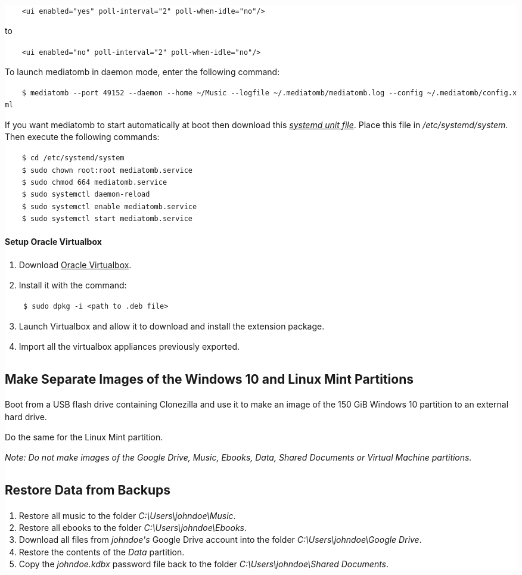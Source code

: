         <ui enabled="yes" poll-interval="2" poll-when-idle="no"/>

to

        <ui enabled="no" poll-interval="2" poll-when-idle="no"/>


To launch mediatomb in daemon mode, enter the following command:

        $ mediatomb --port 49152 --daemon --home ~/Music --logfile ~/.mediatomb/mediatomb.log --config ~/.mediatomb/config.xml

If you want mediatomb to start automatically at boot then download this [*systemd unit file*](https://ashgupta1971.github.io/dotfiles/blob/master/mediatomb/mediatomb.service "mediatomb.service").
Place this file in */etc/systemd/system*. Then execute the following commands:

        $ cd /etc/systemd/system
        $ sudo chown root:root mediatomb.service
        $ sudo chmod 664 mediatomb.service
        $ sudo systemctl daemon-reload
        $ sudo systemctl enable mediatomb.service
        $ sudo systemctl start mediatomb.service 

#### Setup Oracle Virtualbox

1. Download [Oracle Virtualbox](http://www.oracle.com/technetwork/server-storage/virtualbox/downloads/index.html "Oracle Virtualbox").
1. Install it with the command:

        $ sudo dpkg -i <path to .deb file>

1. Launch Virtualbox and allow it to download and install the extension package.
1. Import all the virtualbox appliances previously exported.

## Make Separate Images of the Windows 10 and Linux Mint Partitions

Boot from a USB flash drive containing Clonezilla and use it to make
an image of the 150 GiB Windows 10 partition to an external hard drive.

Do the same for the Linux Mint partition.

*Note: Do not make images of the Google Drive, Music, Ebooks, Data,
 Shared Documents or Virtual Machine partitions.*

## Restore Data from Backups

1. Restore all music to the folder *C:\Users\johndoe\Music*.
1. Restore all ebooks to the folder *C:\Users\johndoe\Ebooks*.
1. Download all files from *johndoe's* Google Drive account into the folder *C:\Users\johndoe\Google Drive*.
1. Restore the contents of the *Data* partition.
1. Copy the *johndoe.kdbx* password file back to the folder *C:\Users\johndoe\Shared Documents*.
